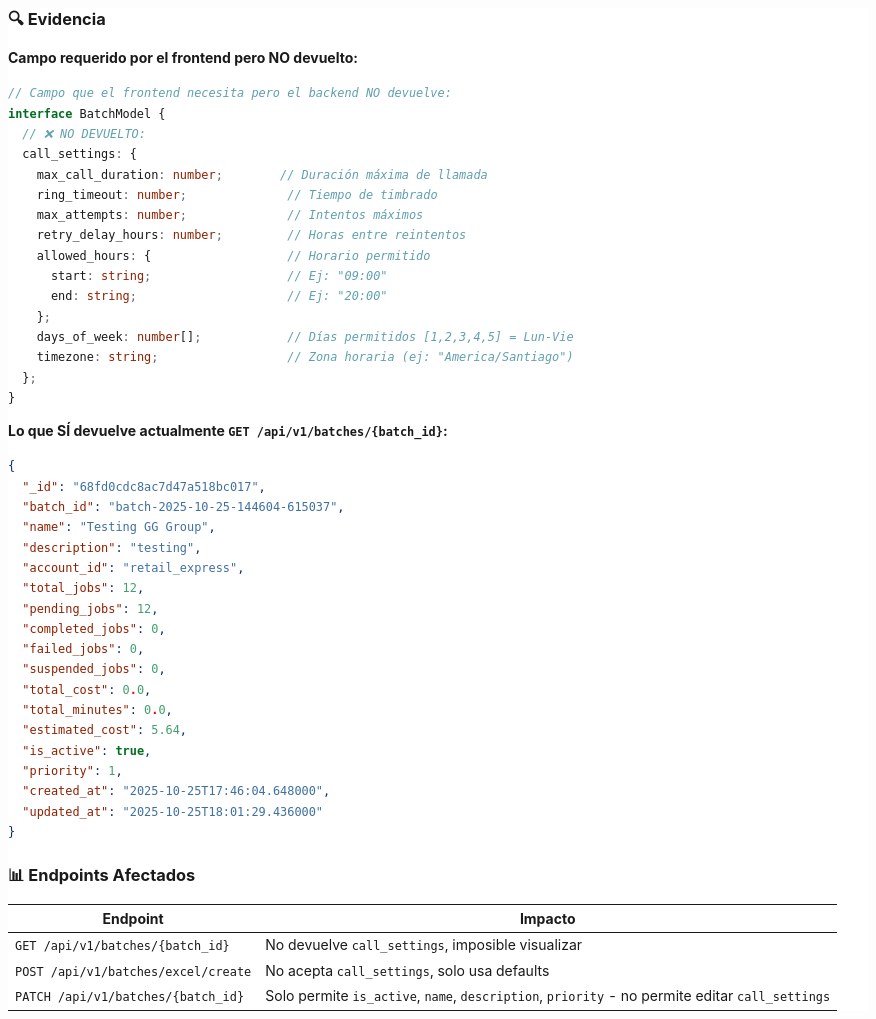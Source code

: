 ### 🔍 Evidencia

**Campo requerido por el frontend pero NO devuelto:**

```typescript
// Campo que el frontend necesita pero el backend NO devuelve:
interface BatchModel {
  // ❌ NO DEVUELTO:
  call_settings: {
    max_call_duration: number;        // Duración máxima de llamada
    ring_timeout: number;              // Tiempo de timbrado
    max_attempts: number;              // Intentos máximos
    retry_delay_hours: number;         // Horas entre reintentos
    allowed_hours: {                   // Horario permitido
      start: string;                   // Ej: "09:00"
      end: string;                     // Ej: "20:00"
    };
    days_of_week: number[];            // Días permitidos [1,2,3,4,5] = Lun-Vie
    timezone: string;                  // Zona horaria (ej: "America/Santiago")
  };
}
```

**Lo que SÍ devuelve actualmente `GET /api/v1/batches/{batch_id}`:**

```json
{
  "_id": "68fd0cdc8ac7d47a518bc017",
  "batch_id": "batch-2025-10-25-144604-615037",
  "name": "Testing GG Group",
  "description": "testing",
  "account_id": "retail_express",
  "total_jobs": 12,
  "pending_jobs": 12,
  "completed_jobs": 0,
  "failed_jobs": 0,
  "suspended_jobs": 0,
  "total_cost": 0.0,
  "total_minutes": 0.0,
  "estimated_cost": 5.64,
  "is_active": true,
  "priority": 1,
  "created_at": "2025-10-25T17:46:04.648000",
  "updated_at": "2025-10-25T18:01:29.436000"
}
```

### 📊 Endpoints Afectados

| Endpoint | Impacto |
|----------|---------|
| `GET /api/v1/batches/{batch_id}` | No devuelve `call_settings`, imposible visualizar |
| `POST /api/v1/batches/excel/create` | No acepta `call_settings`, solo usa defaults |
| `PATCH /api/v1/batches/{batch_id}` | Solo permite `is_active`, `name`, `description`, `priority` - no permite editar `call_settings` |
